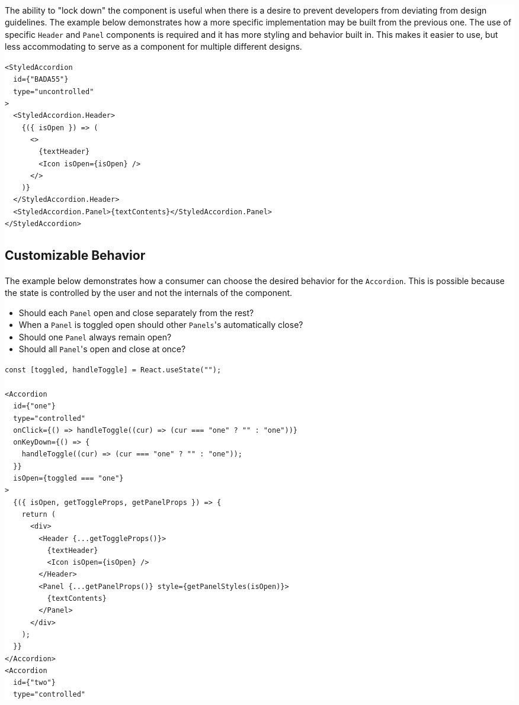 The ability to "lock down" the component is useful when there is a desire to
prevent developers from deviating from design guidelines. The example below 
demonstrates how a more specific implementation may be built from the previous
one. The use of specific `Header` and `Panel` components is required and it has more 
styling and behavior built in. This makes it easier to use, but less accommodating 
to serve as a component for multiple different designs.

```tsx
<StyledAccordion
  id={"BADA55"}
  type="uncontrolled"
>
  <StyledAccordion.Header>
    {({ isOpen }) => (
      <>
        {textHeader}
        <Icon isOpen={isOpen} />
      </>
    )}
  </StyledAccordion.Header>
  <StyledAccordion.Panel>{textContents}</StyledAccordion.Panel>
</StyledAccordion>
```

## Customizable Behavior

The example below demonstrates how a consumer can choose the desired
behavior for the `Accordion`. This is possible because the state is controlled by the
user and not the internals of the component.

- Should each `Panel` open and close separately from the rest?
- When a `Panel` is toggled open should other `Panels`'s automatically
close?
- Should one `Panel` always remain open?
- Should all `Panel`'s open and close at once?

```tsx
const [toggled, handleToggle] = React.useState("");

<Accordion
  id={"one"}
  type="controlled"
  onClick={() => handleToggle((cur) => (cur === "one" ? "" : "one"))}
  onKeyDown={() => {
    handleToggle((cur) => (cur === "one" ? "" : "one"));
  }}
  isOpen={toggled === "one"}
>
  {({ isOpen, getToggleProps, getPanelProps }) => {
    return (
      <div>
        <Header {...getToggleProps()}>
          {textHeader}
          <Icon isOpen={isOpen} />
        </Header>
        <Panel {...getPanelProps()} style={getPanelStyles(isOpen)}>
          {textContents}
        </Panel>
      </div>
    );
  }}
</Accordion>
<Accordion
  id={"two"}
  type="controlled"
```